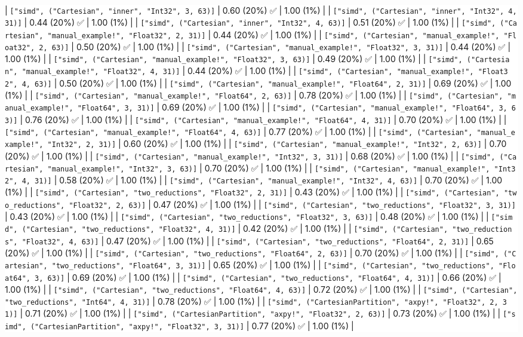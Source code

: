 | `["simd", ("Cartesian", "inner", "Int32", 3, 63)]` | 0.60 (20%) :white_check_mark: | 1.00 (1%)  |
| `["simd", ("Cartesian", "inner", "Int32", 4, 31)]` | 0.44 (20%) :white_check_mark: | 1.00 (1%)  |
| `["simd", ("Cartesian", "inner", "Int32", 4, 63)]` | 0.51 (20%) :white_check_mark: | 1.00 (1%)  |
| `["simd", ("Cartesian", "manual_example!", "Float32", 2, 31)]` | 0.44 (20%) :white_check_mark: | 1.00 (1%)  |
| `["simd", ("Cartesian", "manual_example!", "Float32", 2, 63)]` | 0.50 (20%) :white_check_mark: | 1.00 (1%)  |
| `["simd", ("Cartesian", "manual_example!", "Float32", 3, 31)]` | 0.44 (20%) :white_check_mark: | 1.00 (1%)  |
| `["simd", ("Cartesian", "manual_example!", "Float32", 3, 63)]` | 0.49 (20%) :white_check_mark: | 1.00 (1%)  |
| `["simd", ("Cartesian", "manual_example!", "Float32", 4, 31)]` | 0.44 (20%) :white_check_mark: | 1.00 (1%)  |
| `["simd", ("Cartesian", "manual_example!", "Float32", 4, 63)]` | 0.50 (20%) :white_check_mark: | 1.00 (1%)  |
| `["simd", ("Cartesian", "manual_example!", "Float64", 2, 31)]` | 0.69 (20%) :white_check_mark: | 1.00 (1%)  |
| `["simd", ("Cartesian", "manual_example!", "Float64", 2, 63)]` | 0.78 (20%) :white_check_mark: | 1.00 (1%)  |
| `["simd", ("Cartesian", "manual_example!", "Float64", 3, 31)]` | 0.69 (20%) :white_check_mark: | 1.00 (1%)  |
| `["simd", ("Cartesian", "manual_example!", "Float64", 3, 63)]` | 0.76 (20%) :white_check_mark: | 1.00 (1%)  |
| `["simd", ("Cartesian", "manual_example!", "Float64", 4, 31)]` | 0.70 (20%) :white_check_mark: | 1.00 (1%)  |
| `["simd", ("Cartesian", "manual_example!", "Float64", 4, 63)]` | 0.77 (20%) :white_check_mark: | 1.00 (1%)  |
| `["simd", ("Cartesian", "manual_example!", "Int32", 2, 31)]` | 0.60 (20%) :white_check_mark: | 1.00 (1%)  |
| `["simd", ("Cartesian", "manual_example!", "Int32", 2, 63)]` | 0.70 (20%) :white_check_mark: | 1.00 (1%)  |
| `["simd", ("Cartesian", "manual_example!", "Int32", 3, 31)]` | 0.68 (20%) :white_check_mark: | 1.00 (1%)  |
| `["simd", ("Cartesian", "manual_example!", "Int32", 3, 63)]` | 0.70 (20%) :white_check_mark: | 1.00 (1%)  |
| `["simd", ("Cartesian", "manual_example!", "Int32", 4, 31)]` | 0.58 (20%) :white_check_mark: | 1.00 (1%)  |
| `["simd", ("Cartesian", "manual_example!", "Int32", 4, 63)]` | 0.70 (20%) :white_check_mark: | 1.00 (1%)  |
| `["simd", ("Cartesian", "two_reductions", "Float32", 2, 31)]` | 0.43 (20%) :white_check_mark: | 1.00 (1%)  |
| `["simd", ("Cartesian", "two_reductions", "Float32", 2, 63)]` | 0.47 (20%) :white_check_mark: | 1.00 (1%)  |
| `["simd", ("Cartesian", "two_reductions", "Float32", 3, 31)]` | 0.43 (20%) :white_check_mark: | 1.00 (1%)  |
| `["simd", ("Cartesian", "two_reductions", "Float32", 3, 63)]` | 0.48 (20%) :white_check_mark: | 1.00 (1%)  |
| `["simd", ("Cartesian", "two_reductions", "Float32", 4, 31)]` | 0.42 (20%) :white_check_mark: | 1.00 (1%)  |
| `["simd", ("Cartesian", "two_reductions", "Float32", 4, 63)]` | 0.47 (20%) :white_check_mark: | 1.00 (1%)  |
| `["simd", ("Cartesian", "two_reductions", "Float64", 2, 31)]` | 0.65 (20%) :white_check_mark: | 1.00 (1%)  |
| `["simd", ("Cartesian", "two_reductions", "Float64", 2, 63)]` | 0.70 (20%) :white_check_mark: | 1.00 (1%)  |
| `["simd", ("Cartesian", "two_reductions", "Float64", 3, 31)]` | 0.65 (20%) :white_check_mark: | 1.00 (1%)  |
| `["simd", ("Cartesian", "two_reductions", "Float64", 3, 63)]` | 0.69 (20%) :white_check_mark: | 1.00 (1%)  |
| `["simd", ("Cartesian", "two_reductions", "Float64", 4, 31)]` | 0.66 (20%) :white_check_mark: | 1.00 (1%)  |
| `["simd", ("Cartesian", "two_reductions", "Float64", 4, 63)]` | 0.72 (20%) :white_check_mark: | 1.00 (1%)  |
| `["simd", ("Cartesian", "two_reductions", "Int64", 4, 31)]` | 0.78 (20%) :white_check_mark: | 1.00 (1%)  |
| `["simd", ("CartesianPartition", "axpy!", "Float32", 2, 31)]` | 0.71 (20%) :white_check_mark: | 1.00 (1%)  |
| `["simd", ("CartesianPartition", "axpy!", "Float32", 2, 63)]` | 0.73 (20%) :white_check_mark: | 1.00 (1%)  |
| `["simd", ("CartesianPartition", "axpy!", "Float32", 3, 31)]` | 0.77 (20%) :white_check_mark: | 1.00 (1%)  |